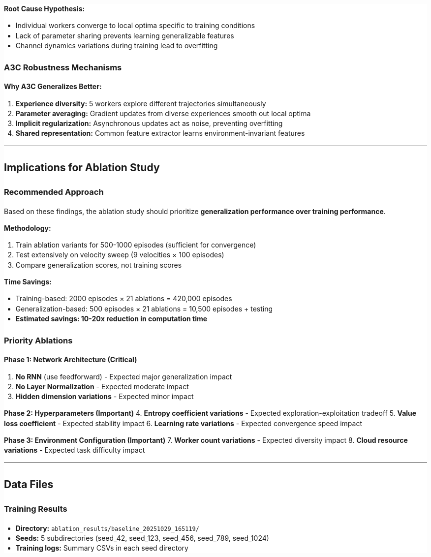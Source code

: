 **Root Cause Hypothesis:**
- Individual workers converge to local optima specific to training conditions
- Lack of parameter sharing prevents learning generalizable features
- Channel dynamics variations during training lead to overfitting

### A3C Robustness Mechanisms

**Why A3C Generalizes Better:**
1. **Experience diversity:** 5 workers explore different trajectories simultaneously
2. **Parameter averaging:** Gradient updates from diverse experiences smooth out local optima
3. **Implicit regularization:** Asynchronous updates act as noise, preventing overfitting
4. **Shared representation:** Common feature extractor learns environment-invariant features

---

## Implications for Ablation Study

### Recommended Approach

Based on these findings, the ablation study should prioritize **generalization performance over training performance**.

**Methodology:**
1. Train ablation variants for 500-1000 episodes (sufficient for convergence)
2. Test extensively on velocity sweep (9 velocities × 100 episodes)
3. Compare generalization scores, not training scores

**Time Savings:**
- Training-based: 2000 episodes × 21 ablations = 420,000 episodes
- Generalization-based: 500 episodes × 21 ablations = 10,500 episodes + testing
- **Estimated savings: 10-20x reduction in computation time**

### Priority Ablations

**Phase 1: Network Architecture (Critical)**
1. **No RNN** (use feedforward) - Expected major generalization impact
2. **No Layer Normalization** - Expected moderate impact
3. **Hidden dimension variations** - Expected minor impact

**Phase 2: Hyperparameters (Important)**
4. **Entropy coefficient variations** - Expected exploration-exploitation tradeoff
5. **Value loss coefficient** - Expected stability impact
6. **Learning rate variations** - Expected convergence speed impact

**Phase 3: Environment Configuration (Important)**
7. **Worker count variations** - Expected diversity impact
8. **Cloud resource variations** - Expected task difficulty impact

---

## Data Files

### Training Results
- **Directory:** `ablation_results/baseline_20251029_165119/`
- **Seeds:** 5 subdirectories (seed_42, seed_123, seed_456, seed_789, seed_1024)
- **Training logs:** Summary CSVs in each seed directory
